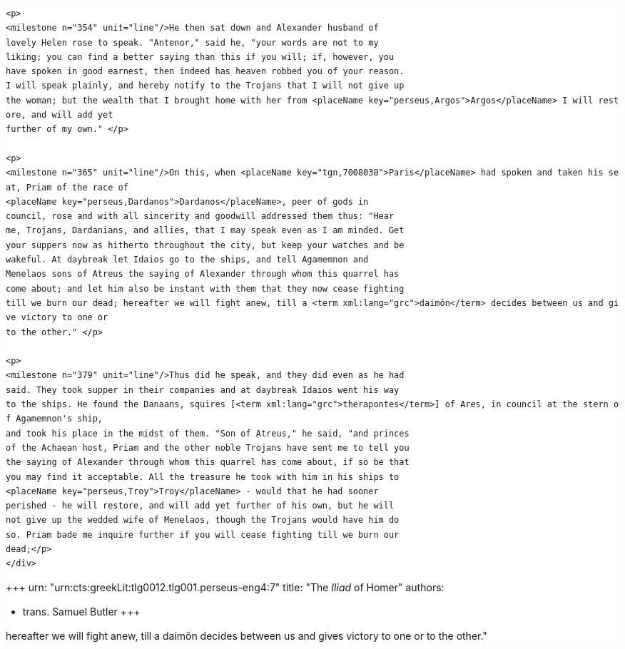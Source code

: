     <p>
    <milestone n="354" unit="line"/>He then sat down and Alexander husband of
    lovely Helen rose to speak. "Antenor," said he, "your words are not to my
    liking; you can find a better saying than this if you will; if, however, you
    have spoken in good earnest, then indeed has heaven robbed you of your reason.
    I will speak plainly, and hereby notify to the Trojans that I will not give up
    the woman; but the wealth that I brought home with her from <placeName key="perseus,Argos">Argos</placeName> I will restore, and will add yet
    further of my own." </p>

    <p>
    <milestone n="365" unit="line"/>On this, when <placeName key="tgn,7008038">Paris</placeName> had spoken and taken his seat, Priam of the race of
    <placeName key="perseus,Dardanos">Dardanos</placeName>, peer of gods in
    council, rose and with all sincerity and goodwill addressed them thus: "Hear
    me, Trojans, Dardanians, and allies, that I may speak even as I am minded. Get
    your suppers now as hitherto throughout the city, but keep your watches and be
    wakeful. At daybreak let Idaios go to the ships, and tell Agamemnon and
    Menelaos sons of Atreus the saying of Alexander through whom this quarrel has
    come about; and let him also be instant with them that they now cease fighting
    till we burn our dead; hereafter we will fight anew, till a <term xml:lang="grc">daimôn</term> decides between us and give victory to one or
    to the other." </p>

    <p>
    <milestone n="379" unit="line"/>Thus did he speak, and they did even as he had
    said. They took supper in their companies and at daybreak Idaios went his way
    to the ships. He found the Danaans, squires [<term xml:lang="grc">therapontes</term>] of Ares, in council at the stern of Agamemnon's ship,
    and took his place in the midst of them. "Son of Atreus," he said, "and princes
    of the Achaean host, Priam and the other noble Trojans have sent me to tell you
    the saying of Alexander through whom this quarrel has come about, if so be that
    you may find it acceptable. All the treasure he took with him in his ships to
    <placeName key="perseus,Troy">Troy</placeName> - would that he had sooner
    perished - he will restore, and will add yet further of his own, but he will
    not give up the wedded wife of Menelaos, though the Trojans would have him do
    so. Priam bade me inquire further if you will cease fighting till we burn our
    dead;</p>
    </div>

+++
urn: "urn:cts:greekLit:tlg0012.tlg001.perseus-eng4:7"
title: "The _Iliad_ of Homer"
authors:
- trans. Samuel Butler
+++

<div type="textpart" n="396" subtype="card">
    <p>
    <milestone n="396" unit="line"/>hereafter we will fight anew, till a <term xml:lang="grc">daimôn</term> decides between us and gives victory to one or
    to the other." </p>
